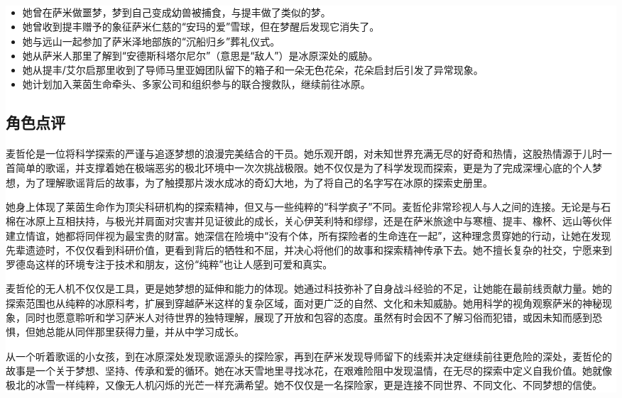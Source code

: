 *   她曾在萨米做噩梦，梦到自己变成幼兽被捕食，与提丰做了类似的梦。
*   她曾收到提丰赠予的象征萨米仁慈的“安玛的爱”雪球，但在梦醒后发现它消失了。
*   她与远山一起参加了萨米泽地部族的“沉船归乡”葬礼仪式。
*   她从萨米人那里了解到“安德斯科塔尔尼尔”（意思是“敌人”）是冰原深处的威胁。
*   她从提丰/艾尔启那里收到了导师马里亚姆团队留下的箱子和一朵无色花朵，花朵启封后引发了异常现象。
*   她计划加入莱茵生命牵头、多家公司和组织参与的联合搜救队，继续前往冰原。
## 角色点评
麦哲伦是一位将科学探索的严谨与追逐梦想的浪漫完美结合的干员。她乐观开朗，对未知世界充满无尽的好奇和热情，这股热情源于儿时一首简单的歌谣，并支撑着她在极端恶劣的极北环境中一次次挑战极限。她不仅仅是为了科学发现而探索，更是为了完成深埋心底的个人梦想，为了理解歌谣背后的故事，为了触摸那片泼水成冰的奇幻大地，为了将自己的名字写在冰原的探索史册里。

她身上体现了莱茵生命作为顶尖科研机构的探索精神，但又与一些纯粹的“科学疯子”不同。麦哲伦非常珍视人与人之间的连接。无论是与石棉在冰原上互相扶持，与极光并肩面对灾害并见证彼此的成长，关心伊芙利特和缪缪，还是在萨米旅途中与寒檀、提丰、橡杯、远山等伙伴建立情谊，她都将同伴视为最宝贵的财富。她深信在险境中“没有个体，所有探险者的生命连在一起”，这种理念贯穿她的行动，让她在发现先辈遗迹时，不仅仅看到科研价值，更看到背后的牺牲和不屈，并决心将他们的故事和探索精神传承下去。她不擅长复杂的社交，宁愿来到罗德岛这样的环境专注于技术和朋友，这份“纯粹”也让人感到可爱和真实。

麦哲伦的无人机不仅仅是工具，更是她梦想的延伸和能力的体现。她通过科技弥补了自身战斗经验的不足，让她能在最前线贡献力量。她的探索范围也从纯粹的冰原科考，扩展到穿越萨米这样的复杂区域，面对更广泛的自然、文化和未知威胁。她用科学的视角观察萨米的神秘现象，同时也愿意聆听和学习萨米人对待世界的独特理解，展现了开放和包容的态度。虽然有时会因不了解习俗而犯错，或因未知而感到恐惧，但她总能从同伴那里获得力量，并从中学习成长。

从一个听着歌谣的小女孩，到在冰原深处发现歌谣源头的探险家，再到在萨米发现导师留下的线索并决定继续前往更危险的深处，麦哲伦的故事是一个关于梦想、坚持、传承和爱的循环。她在冰天雪地里寻找冰花，在艰难险阻中发现温情，在无尽的探索中定义自我价值。她就像极北的冰雪一样纯粹，又像无人机闪烁的光芒一样充满希望。她不仅仅是一名探险家，更是连接不同世界、不同文化、不同梦想的信使。